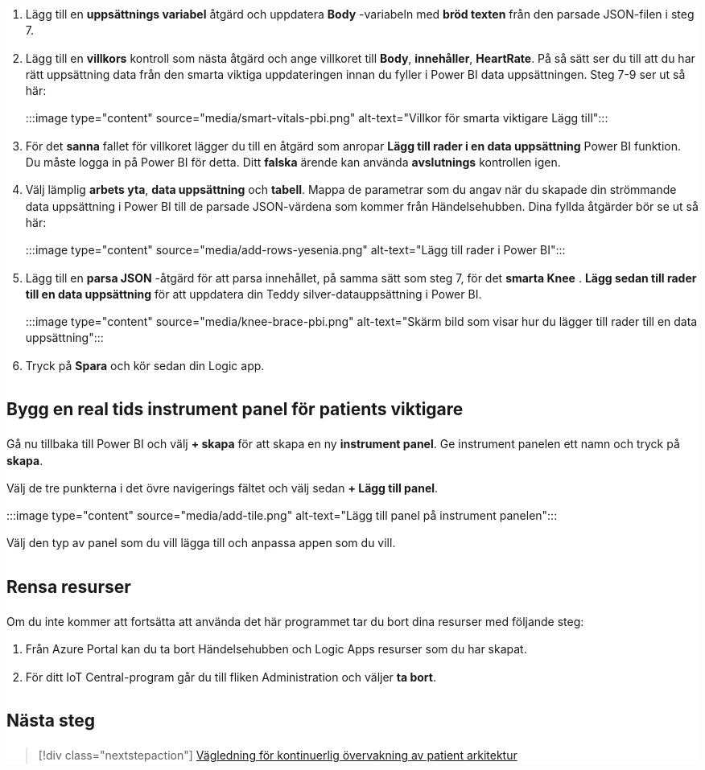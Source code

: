 1. Lägg till en **uppsättnings variabel** åtgärd och uppdatera **Body** -variabeln med **bröd texten** från den parsade JSON-filen i steg 7.

1. Lägg till en **villkors** kontroll som nästa åtgärd och ange villkoret till **Body**, **innehåller**, **HeartRate**. På så sätt ser du till att du har rätt uppsättning data från den smarta viktiga uppdateringen innan du fyller i Power BI data uppsättningen. Steg 7-9 ser ut så här:

   :::image type="content" source="media/smart-vitals-pbi.png" alt-text="Villkor för smarta viktigare Lägg till":::

1. För det **sanna** fallet för villkoret lägger du till en åtgärd som anropar **Lägg till rader i en data uppsättning** Power BI funktion. Du måste logga in på Power BI för detta. Ditt **falska** ärende kan använda **avslutnings** kontrollen igen.

1. Välj lämplig **arbets yta**, **data uppsättning** och **tabell**. Mappa de parametrar som du angav när du skapade din strömmande data uppsättning i Power BI till de parsade JSON-värdena som kommer från Händelsehubben. Dina fyllda åtgärder bör se ut så här:
 
   :::image type="content" source="media/add-rows-yesenia.png" alt-text="Lägg till rader i Power BI":::

1. Lägg till en **parsa JSON** -åtgärd för att parsa innehållet, på samma sätt som steg 7, för det **smarta Knee** . **Lägg sedan till rader till en data uppsättning** för att uppdatera din Teddy silver-datauppsättning i Power BI.

   :::image type="content" source="media/knee-brace-pbi.png" alt-text="Skärm bild som visar hur du lägger till rader till en data uppsättning":::

1. Tryck på **Spara** och kör sedan din Logic app.


## <a name="build-a-real-time-dashboard-for-patient-vitals"></a>Bygg en real tids instrument panel för patients viktigare

Gå nu tillbaka till Power BI och välj **+ skapa** för att skapa en ny **instrument panel**. Ge instrument panelen ett namn och tryck på **skapa**.

Välj de tre punkterna i det övre navigerings fältet och välj sedan **+ Lägg till panel**.

:::image type="content" source="media/add-tile.png" alt-text="Lägg till panel på instrument panelen":::

Välj den typ av panel som du vill lägga till och anpassa appen som du vill.


## <a name="clean-up-resources"></a>Rensa resurser

Om du inte kommer att fortsätta att använda det här programmet tar du bort dina resurser med följande steg:

1. Från Azure Portal kan du ta bort Händelsehubben och Logic Apps resurser som du har skapat.

1. För ditt IoT Central-program går du till fliken Administration och väljer **ta bort**.


## <a name="next-steps"></a>Nästa steg

> [!div class="nextstepaction"]
> [Vägledning för kontinuerlig övervakning av patient arkitektur](concept-continuous-patient-monitoring-architecture.md)
